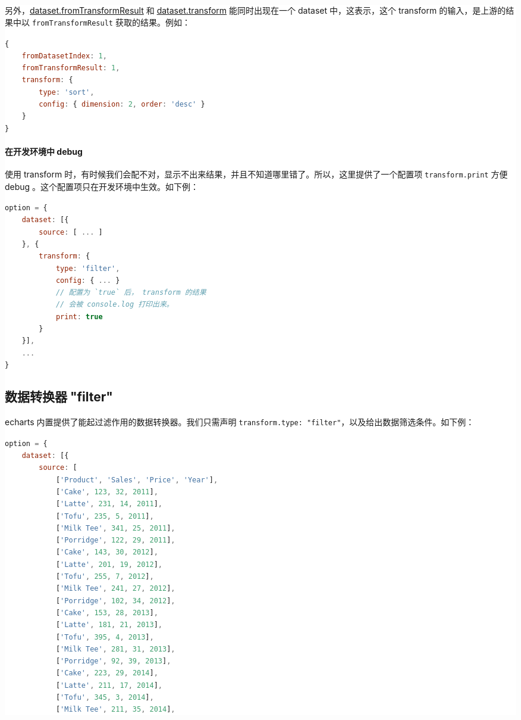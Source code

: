 另外，[dataset.fromTransformResult](option.html#dataset.fromTransformResult) 和 [dataset.transform](option.html#dataset.transform) 能同时出现在一个 dataset 中，这表示，这个 transform 的输入，是上游的结果中以 `fromTransformResult` 获取的结果。例如：

```js
{
    fromDatasetIndex: 1,
    fromTransformResult: 1,
    transform: {
        type: 'sort',
        config: { dimension: 2, order: 'desc' }
    }
}
```


#### 在开发环境中 debug

使用 transform 时，有时候我们会配不对，显示不出来结果，并且不知道哪里错了。所以，这里提供了一个配置项 `transform.print` 方便 debug 。这个配置项只在开发环境中生效。如下例：

```js
option = {
    dataset: [{
        source: [ ... ]
    }, {
        transform: {
            type: 'filter',
            config: { ... }
            // 配置为 `true` 后， transform 的结果
            // 会被 console.log 打印出来。
            print: true
        }
    }],
    ...
}
```


## 数据转换器 "filter"

echarts 内置提供了能起过滤作用的数据转换器。我们只需声明 `transform.type: "filter"`，以及给出数据筛选条件。如下例：

```js
option = {
    dataset: [{
        source: [
            ['Product', 'Sales', 'Price', 'Year'],
            ['Cake', 123, 32, 2011],
            ['Latte', 231, 14, 2011],
            ['Tofu', 235, 5, 2011],
            ['Milk Tee', 341, 25, 2011],
            ['Porridge', 122, 29, 2011],
            ['Cake', 143, 30, 2012],
            ['Latte', 201, 19, 2012],
            ['Tofu', 255, 7, 2012],
            ['Milk Tee', 241, 27, 2012],
            ['Porridge', 102, 34, 2012],
            ['Cake', 153, 28, 2013],
            ['Latte', 181, 21, 2013],
            ['Tofu', 395, 4, 2013],
            ['Milk Tee', 281, 31, 2013],
            ['Porridge', 92, 39, 2013],
            ['Cake', 223, 29, 2014],
            ['Latte', 211, 17, 2014],
            ['Tofu', 345, 3, 2014],
            ['Milk Tee', 211, 35, 2014],
```